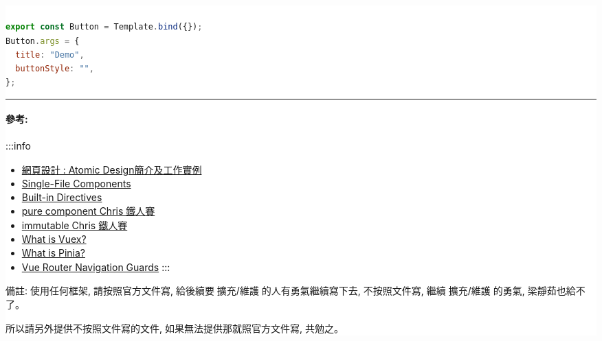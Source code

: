 ```js

export const Button = Template.bind({});
Button.args = {
  title: "Demo",
  buttonStyle: "",
};
```


---
#### 參考:

:::info
* [網頁設計 : Atomic Design簡介及工作實例](https://medium.com/uxeastmeetswest/%E7%B6%B2%E9%A0%81%E8%A8%AD%E8%A8%88-atomic-design%E7%B0%A1%E4%BB%8B%E5%8F%8A%E5%B7%A5%E4%BD%9C%E5%AF%A6%E4%BE%8B-42e666358d52)
* [Single-File Components](https://vuejs.org/guide/scaling-up/sfc.html#how-it-works)
* [Built-in Directives](https://vuejs.org/api/built-in-directives.html)
* [pure component Chris 鐵人賽](https://ithelp.ithome.com.tw/articles/10267499)
* [immutable Chris 鐵人賽](https://ithelp.ithome.com.tw/articles/10269649)
* [What is Vuex?](https://vuex.vuejs.org/)
* [What is Pinia?](https://pinia.vuejs.org/introduction.html#why-should-i-use-pinia)
* [Vue Router Navigation Guards](https://router.vuejs.org/guide/advanced/navigation-guards.html)
:::

備註: 使用任何框架, 請按照官方文件寫, 給後續要 擴充/維護 的人有勇氣繼續寫下去,
不按照文件寫, 繼續 擴充/維護 的勇氣, 梁靜茹也給不了。

所以請另外提供不按照文件寫的文件, 如果無法提供那就照官方文件寫, 共勉之。


